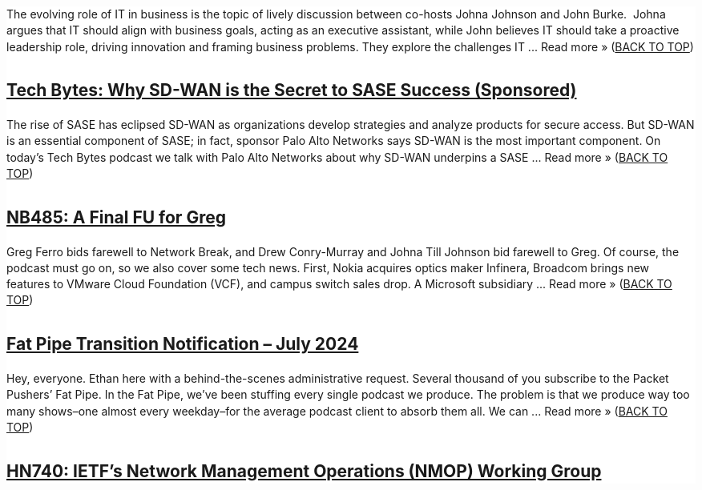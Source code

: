 
The evolving role of IT in business is the topic of lively discussion between co-hosts Johna Johnson and John Burke.  Johna argues that IT should align with business goals, acting as an executive assistant, while John believes IT should take a proactive leadership role, driving innovation and framing business problems. They explore the challenges IT ... Read more »
 ([BACK TO TOP](#toc_e26a4ebfb456fdcc3b37c8ec48914021))


<a name="6d3ae6c266f086fc5dbe5494f969bb00" />

## [Tech Bytes: Why SD-WAN is the Secret to SASE Success (Sponsored)](https://packetpushers.net/podcasts/tech-bytes/tech-bytes-why-sd-wan-is-the-secret-to-sase-success-sponsored/)


The rise of SASE has eclipsed SD-WAN as organizations develop strategies and analyze products for secure access. But SD-WAN is an essential component of SASE; in fact, sponsor Palo Alto Networks says SD-WAN is the most important component. On today’s Tech Bytes podcast we talk with Palo Alto Networks about why SD-WAN underpins a SASE ... Read more »
 ([BACK TO TOP](#toc_6d3ae6c266f086fc5dbe5494f969bb00))


<a name="a2e3c9ac587dfe9696c2a573a03e7cde" />

## [NB485: A Final FU for Greg](https://packetpushers.net/podcasts/network-break/nb485-a-final-fu-for-greg/)


Greg Ferro bids farewell to Network Break, and Drew Conry-Murray and Johna Till Johnson bid farewell to Greg. Of course, the podcast must go on, so we also cover some tech news. First, Nokia acquires optics maker Infinera, Broadcom brings new features to VMware Cloud Foundation (VCF), and campus switch sales drop. A Microsoft subsidiary ... Read more »
 ([BACK TO TOP](#toc_a2e3c9ac587dfe9696c2a573a03e7cde))


<a name="44a11abdb0f95af07afe93cef1571529" />

## [Fat Pipe Transition Notification – July 2024](https://packetpushers.net/podcasts/fat-pipe/fat-pipe-transition-notification-july-2024/)


Hey, everyone. Ethan here with a behind-the-scenes administrative request. Several thousand of you subscribe to the Packet Pushers’ Fat Pipe. In the Fat Pipe, we’ve been stuffing every single podcast we produce. The problem is that we produce way too many shows–one almost every weekday–for the average podcast client to absorb them all. We can ... Read more »
 ([BACK TO TOP](#toc_44a11abdb0f95af07afe93cef1571529))


<a name="5480a59986f99e65b01b8a76abe904fa" />

## [HN740: IETF’s Network Management Operations (NMOP) Working Group](https://packetpushers.net/podcasts/heavy-networking/hn740-ietfs-network-management-operations-nmop-working-group/)
